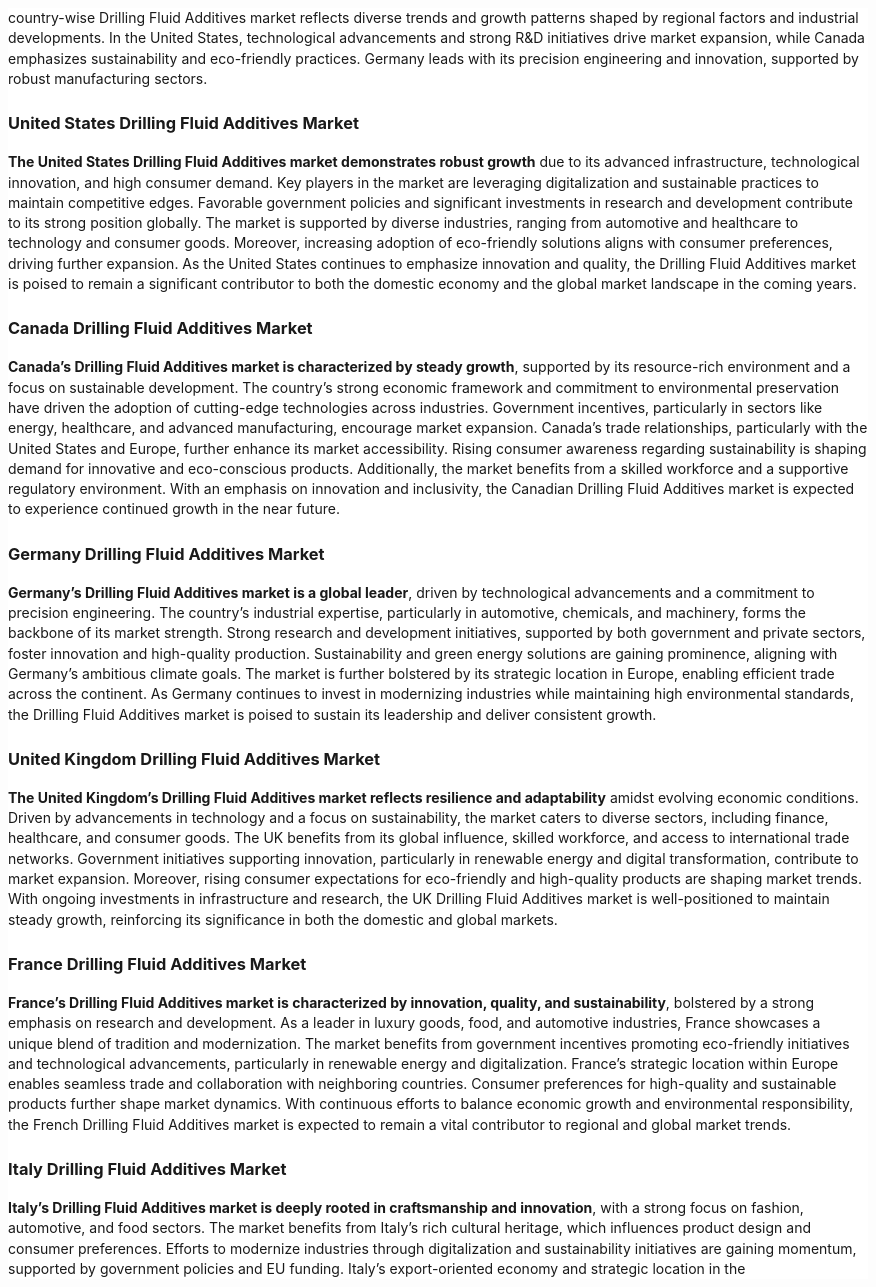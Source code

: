 country-wise Drilling Fluid Additives market reflects diverse trends and growth patterns shaped by regional factors and industrial developments. In the United States, technological advancements and strong R&amp;D initiatives drive market expansion, while Canada emphasizes sustainability and eco-friendly practices. Germany leads with its precision engineering and innovation, supported by robust manufacturing sectors.</span></em></p></blockquote><h3><strong>United States Drilling Fluid Additives Market</strong></h3><p><strong>The United States Drilling Fluid Additives market demonstrates robust growth</strong> due to its advanced infrastructure, technological innovation, and high consumer demand. Key players in the market are leveraging digitalization and sustainable practices to maintain competitive edges. Favorable government policies and significant investments in research and development contribute to its strong position globally. The market is supported by diverse industries, ranging from automotive and healthcare to technology and consumer goods. Moreover, increasing adoption of eco-friendly solutions aligns with consumer preferences, driving further expansion. As the United States continues to emphasize innovation and quality, the Drilling Fluid Additives market is poised to remain a significant contributor to both the domestic economy and the global market landscape in the coming years.</p><h3><strong>Canada Drilling Fluid Additives Market</strong></h3><p><strong>Canada&rsquo;s Drilling Fluid Additives market is characterized by steady growth</strong>, supported by its resource-rich environment and a focus on sustainable development. The country&rsquo;s strong economic framework and commitment to environmental preservation have driven the adoption of cutting-edge technologies across industries. Government incentives, particularly in sectors like energy, healthcare, and advanced manufacturing, encourage market expansion. Canada&rsquo;s trade relationships, particularly with the United States and Europe, further enhance its market accessibility. Rising consumer awareness regarding sustainability is shaping demand for innovative and eco-conscious products. Additionally, the market benefits from a skilled workforce and a supportive regulatory environment. With an emphasis on innovation and inclusivity, the Canadian Drilling Fluid Additives market is expected to experience continued growth in the near future.</p><h3><strong>Germany Drilling Fluid Additives Market</strong></h3><p><strong>Germany&rsquo;s Drilling Fluid Additives market is a global leader</strong>, driven by technological advancements and a commitment to precision engineering. The country&rsquo;s industrial expertise, particularly in automotive, chemicals, and machinery, forms the backbone of its market strength. Strong research and development initiatives, supported by both government and private sectors, foster innovation and high-quality production. Sustainability and green energy solutions are gaining prominence, aligning with Germany&rsquo;s ambitious climate goals. The market is further bolstered by its strategic location in Europe, enabling efficient trade across the continent. As Germany continues to invest in modernizing industries while maintaining high environmental standards, the Drilling Fluid Additives market is poised to sustain its leadership and deliver consistent growth.</p><h3><strong>United Kingdom Drilling Fluid Additives Market</strong></h3><p><strong>The United Kingdom&rsquo;s Drilling Fluid Additives market reflects resilience and adaptability</strong> amidst evolving economic conditions. Driven by advancements in technology and a focus on sustainability, the market caters to diverse sectors, including finance, healthcare, and consumer goods. The UK benefits from its global influence, skilled workforce, and access to international trade networks. Government initiatives supporting innovation, particularly in renewable energy and digital transformation, contribute to market expansion. Moreover, rising consumer expectations for eco-friendly and high-quality products are shaping market trends. With ongoing investments in infrastructure and research, the UK Drilling Fluid Additives market is well-positioned to maintain steady growth, reinforcing its significance in both the domestic and global markets.</p><h3><strong>France Drilling Fluid Additives Market</strong></h3><p><strong>France&rsquo;s Drilling Fluid Additives market is characterized by innovation, quality, and sustainability</strong>, bolstered by a strong emphasis on research and development. As a leader in luxury goods, food, and automotive industries, France showcases a unique blend of tradition and modernization. The market benefits from government incentives promoting eco-friendly initiatives and technological advancements, particularly in renewable energy and digitalization. France&rsquo;s strategic location within Europe enables seamless trade and collaboration with neighboring countries. Consumer preferences for high-quality and sustainable products further shape market dynamics. With continuous efforts to balance economic growth and environmental responsibility, the French Drilling Fluid Additives market is expected to remain a vital contributor to regional and global market trends.</p><h3><strong>Italy Drilling Fluid Additives Market</strong></h3><p><strong>Italy&rsquo;s Drilling Fluid Additives market is deeply rooted in craftsmanship and innovation</strong>, with a strong focus on fashion, automotive, and food sectors. The market benefits from Italy&rsquo;s rich cultural heritage, which influences product design and consumer preferences. Efforts to modernize industries through digitalization and sustainability initiatives are gaining momentum, supported by government policies and EU funding. Italy&rsquo;s export-oriented economy and strategic location in the